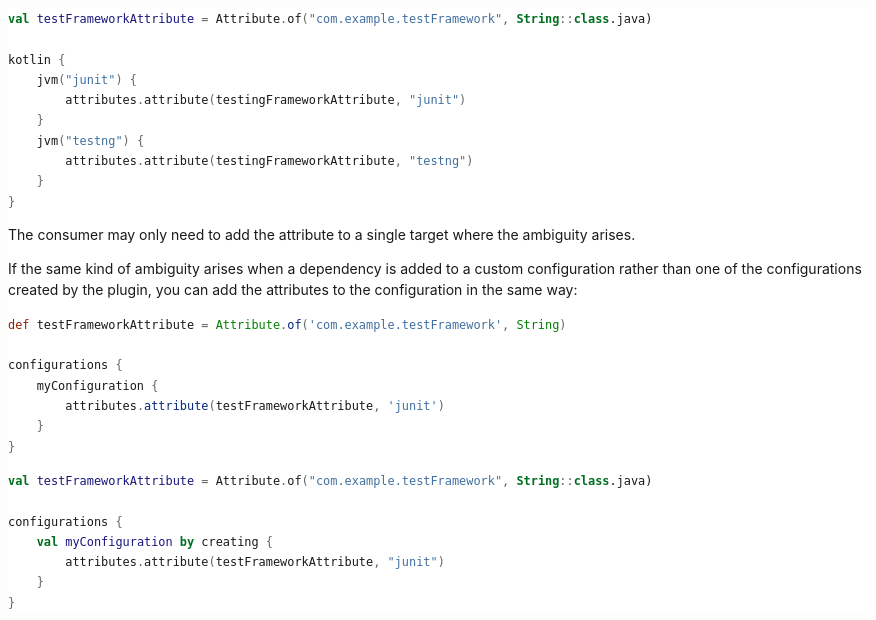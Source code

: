 </div>
</div>

<div class="multi-language-sample" data-lang="kotlin">
<div class="sample" markdown="1" theme="idea" mode='kotlin' data-highlight-only>

```kotlin
val testFrameworkAttribute = Attribute.of("com.example.testFramework", String::class.java)
  
kotlin {
    jvm("junit") {
        attributes.attribute(testingFrameworkAttribute, "junit")
    }
    jvm("testng") {
        attributes.attribute(testingFrameworkAttribute, "testng")
    }
}
```

</div>
</div>
 
The consumer may only need to add the attribute to a single target where the ambiguity arises.
 
If the same kind of ambiguity arises when a dependency is added to a custom configuration rather than one of the 
configurations created by the plugin, you can add the attributes to the configuration in the same way:

<div class="multi-language-sample" data-lang="groovy">
<div class="sample" markdown="1" theme="idea" mode='groovy'>

```groovy
def testFrameworkAttribute = Attribute.of('com.example.testFramework', String)

configurations {
    myConfiguration {
        attributes.attribute(testFrameworkAttribute, 'junit')
    }
}  
```

</div>
</div>

<div class="multi-language-sample" data-lang="kotlin">
<div class="sample" markdown="1" theme="idea" mode='kotlin' data-highlight-only>

```kotlin
val testFrameworkAttribute = Attribute.of("com.example.testFramework", String::class.java)

configurations {
    val myConfiguration by creating {
        attributes.attribute(testFrameworkAttribute, "junit")
    }
}  
```

